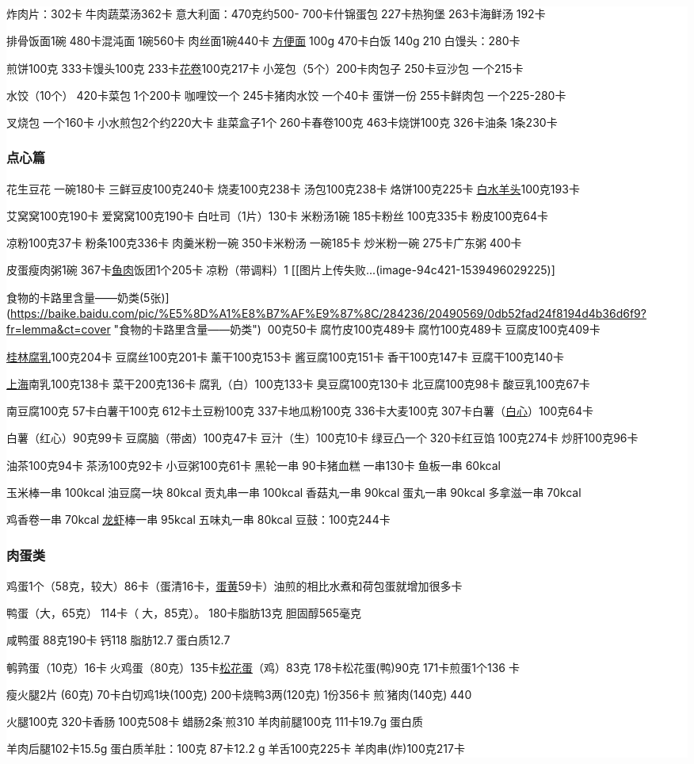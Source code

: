 炸肉片：302卡 牛肉蔬菜汤362卡 意大利面：470克约500- 700卡什锦蛋包 227卡热狗堡 263卡海鲜汤 192卡

排骨饭面1碗 480卡混沌面 1碗560卡 肉丝面1碗440卡 [方便面](https://baike.baidu.com/item/%E6%96%B9%E4%BE%BF%E9%9D%A2) 100g 470卡白饭 140g 210 白馒头：280卡

煎饼100克 333卡馒头100克 233卡[花卷](https://baike.baidu.com/item/%E8%8A%B1%E5%8D%B7)100克217卡 小笼包（5个）200卡肉包子 250卡豆沙包 一个215卡

水饺（10个） 420卡菜包 1个200卡 咖哩饺一个 245卡猪肉水饺 一个40卡 蛋饼一份 255卡鲜肉包 一个225-280卡

叉烧包 一个160卡 小水煎包2个约220大卡 韭菜盒子1个 260卡春卷100克 463卡烧饼100克 326卡油条 1条230卡

### 点心篇

花生豆花 一碗180卡 三鲜豆皮100克240卡 烧麦100克238卡 汤包100克238卡 烙饼100克225卡 [白水羊头](https://baike.baidu.com/item/%E7%99%BD%E6%B0%B4%E7%BE%8A%E5%A4%B4)100克193卡

艾窝窝100克190卡 爱窝窝100克190卡 白吐司（1片）130卡 米粉汤1碗 185卡粉丝 100克335卡 粉皮100克64卡

凉粉100克37卡 粉条100克336卡 肉羹米粉一碗 350卡米粉汤 一碗185卡 炒米粉一碗 275卡广东粥 400卡

皮蛋瘦肉粥1碗 367卡[鱼肉](https://baike.baidu.com/item/%E9%B1%BC%E8%82%89)饭团1个205卡 凉粉（带调料）1 [[图片上传失败...(image-94c421-1539496029225)]

食物的卡路里含量——奶类(5张)](https://baike.baidu.com/pic/%E5%8D%A1%E8%B7%AF%E9%87%8C/284236/20490569/0db52fad24f8194d4b36d6f9?fr=lemma&ct=cover "食物的卡路里含量——奶类")  00克50卡 腐竹皮100克489卡 腐竹100克489卡 豆腐皮100克409卡

[桂林腐乳](https://baike.baidu.com/item/%E6%A1%82%E6%9E%97%E8%85%90%E4%B9%B3)100克204卡 豆腐丝100克201卡 薰干100克153卡 酱豆腐100克151卡 香干100克147卡 豆腐干100克140卡

[上海](https://baike.baidu.com/item/%E4%B8%8A%E6%B5%B7)南乳100克138卡 菜干200克136卡 腐乳（白）100克133卡 臭豆腐100克130卡 北豆腐100克98卡 酸豆乳100克67卡

南豆腐100克 57卡白薯干100克 612卡土豆粉100克 337卡地瓜粉100克 336卡大麦100克 307卡白薯（[白心](https://baike.baidu.com/item/%E7%99%BD%E5%BF%83)）100克64卡

白薯（红心）90克99卡 豆腐脑（带卤）100克47卡 豆汁（生）100克10卡 绿豆凸一个 320卡红豆馅 100克274卡 炒肝100克96卡

油茶100克94卡 茶汤100克92卡 小豆粥100克61卡 黑轮一串 90卡猪血糕 一串130卡 鱼板一串 60kcal

玉米棒一串 100kcal 油豆腐一块 80kcal 贡丸串一串 100kcal 香菇丸一串 90kcal 蛋丸一串 90kcal 多拿滋一串 70kcal

鸡香卷一串 70kcal [龙虾](https://baike.baidu.com/item/%E9%BE%99%E8%99%BE)棒一串 95kcal 五味丸一串 80kcal 豆鼓：100克244卡

### 肉蛋类

鸡蛋1个（58克，较大）86卡（蛋清16卡，[蛋黄](https://baike.baidu.com/item/%E8%9B%8B%E9%BB%84)59卡）油煎的相比水煮和荷包蛋就增加很多卡

鸭蛋（大，65克） 114卡（ 大，85克）。 180卡脂肪13克 胆固醇565毫克

咸鸭蛋 88克190卡 钙118 脂肪12.7 蛋白质12.7

鹌鹑蛋（10克）16卡 火鸡蛋（80克）135卡[松花蛋](https://baike.baidu.com/item/%E6%9D%BE%E8%8A%B1%E8%9B%8B)（鸡）83克 178卡松花蛋(鸭)90克 171卡煎蛋1个136 卡

瘦火腿2片 (60克) 70卡白切鸡1块(100克) 200卡烧鸭3两(120克) 1份356卡 煎˙猪肉(140克) 440

火腿100克 320卡香肠 100克508卡 蜡肠2条˙煎310 羊肉前腿100克 111卡19.7g 蛋白质

羊肉后腿102卡15.5g 蛋白质羊肚：100克 87卡12.2 g 羊舌100克225卡 羊肉串(炸)100克217卡
